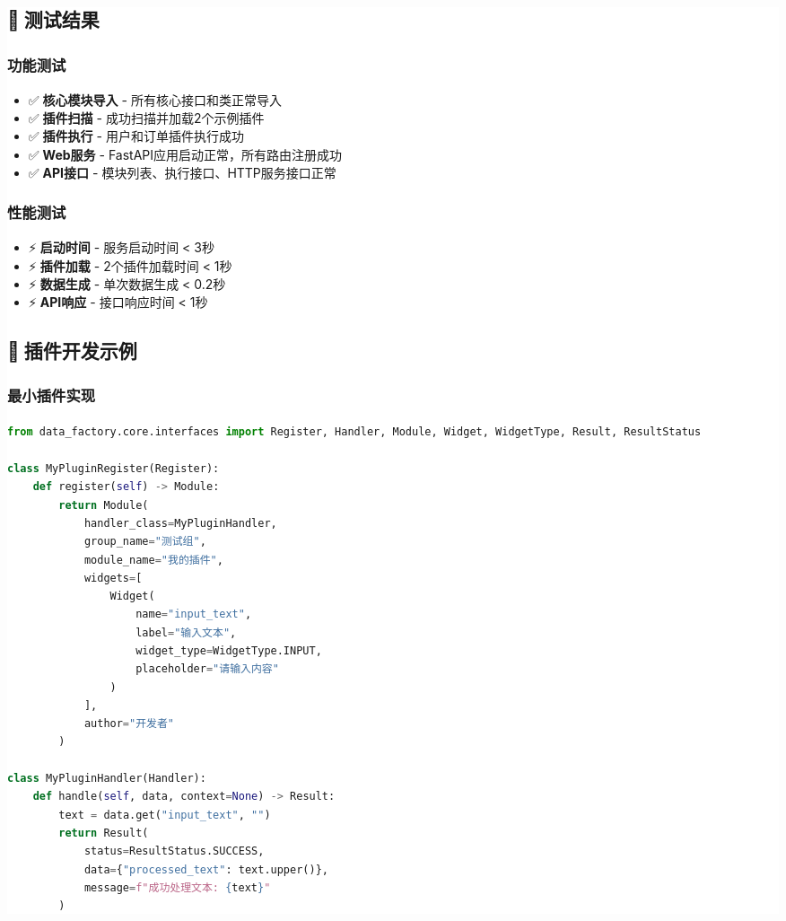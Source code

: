 ## 🧪 测试结果

### 功能测试
- ✅ **核心模块导入** - 所有核心接口和类正常导入
- ✅ **插件扫描** - 成功扫描并加载2个示例插件
- ✅ **插件执行** - 用户和订单插件执行成功
- ✅ **Web服务** - FastAPI应用启动正常，所有路由注册成功
- ✅ **API接口** - 模块列表、执行接口、HTTP服务接口正常

### 性能测试
- ⚡ **启动时间** - 服务启动时间 < 3秒
- ⚡ **插件加载** - 2个插件加载时间 < 1秒
- ⚡ **数据生成** - 单次数据生成 < 0.2秒
- ⚡ **API响应** - 接口响应时间 < 1秒

## 🔌 插件开发示例

### 最小插件实现

```python
from data_factory.core.interfaces import Register, Handler, Module, Widget, WidgetType, Result, ResultStatus

class MyPluginRegister(Register):
    def register(self) -> Module:
        return Module(
            handler_class=MyPluginHandler,
            group_name="测试组",
            module_name="我的插件",
            widgets=[
                Widget(
                    name="input_text",
                    label="输入文本",
                    widget_type=WidgetType.INPUT,
                    placeholder="请输入内容"
                )
            ],
            author="开发者"
        )

class MyPluginHandler(Handler):
    def handle(self, data, context=None) -> Result:
        text = data.get("input_text", "")
        return Result(
            status=ResultStatus.SUCCESS,
            data={"processed_text": text.upper()},
            message=f"成功处理文本: {text}"
        )
```
